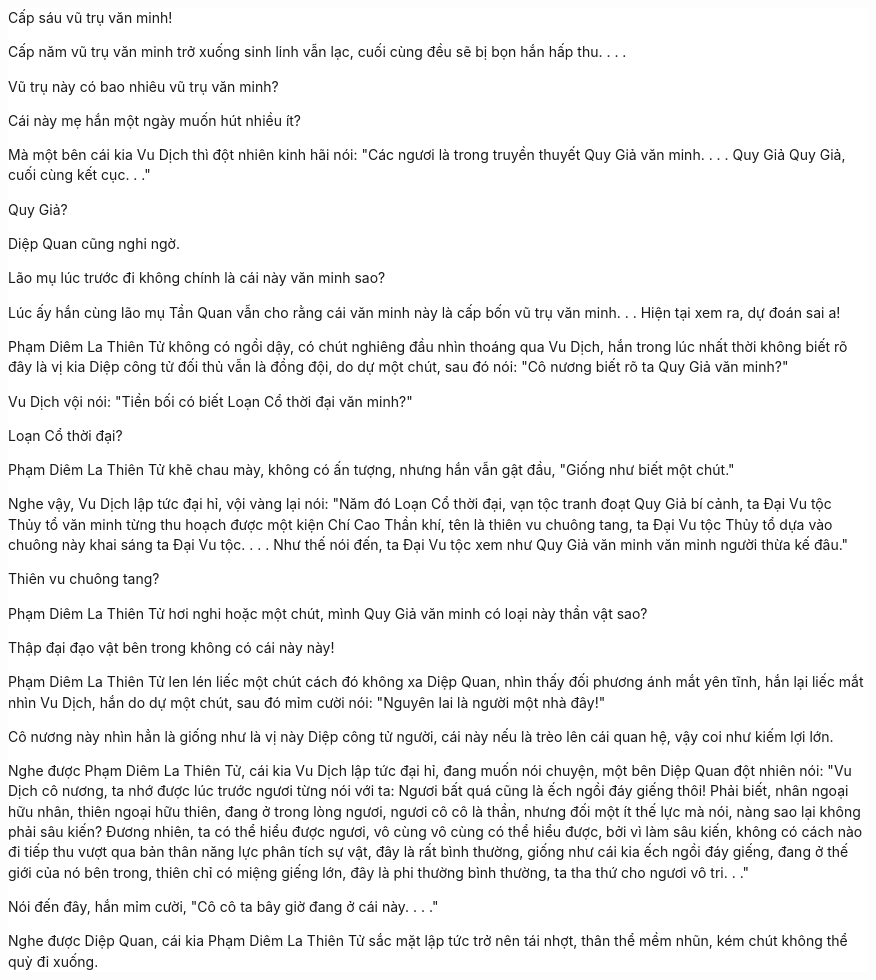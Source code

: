 Cấp sáu vũ trụ văn minh!

Cấp năm vũ trụ văn minh trở xuống sinh linh vẫn lạc, cuối cùng đều sẽ bị bọn hắn hấp thu. . . .

Vũ trụ này có bao nhiêu vũ trụ văn minh?

Cái này mẹ hắn một ngày muốn hút nhiều ít?

Mà một bên cái kia Vu Dịch thì đột nhiên kinh hãi nói: "Các ngươi là trong truyền thuyết Quy Giả văn minh. . . . Quy Giả Quy Giả, cuối cùng kết cục. . ."

Quy Giả?

Diệp Quan cũng nghi ngờ.

Lão mụ lúc trước đi không chính là cái này văn minh sao?

Lúc ấy hắn cùng lão mụ Tần Quan vẫn cho rằng cái văn minh này là cấp bốn vũ trụ văn minh. . . Hiện tại xem ra, dự đoán sai a!

Phạm Diêm La Thiên Tử không có ngồi dậy, có chút nghiêng đầu nhìn thoáng qua Vu Dịch, hắn trong lúc nhất thời không biết rõ đây là vị kia Diệp công tử đối thủ vẫn là đồng đội, do dự một chút, sau đó nói: "Cô nương biết rõ ta Quy Giả văn minh?"

Vu Dịch vội nói: "Tiền bối có biết Loạn Cổ thời đại văn minh?"

Loạn Cổ thời đại?

Phạm Diêm La Thiên Tử khẽ chau mày, không có ấn tượng, nhưng hắn vẫn gật đầu, "Giống như biết một chút."

Nghe vậy, Vu Dịch lập tức đại hỉ, vội vàng lại nói: "Năm đó Loạn Cổ thời đại, vạn tộc tranh đoạt Quy Giả bí cảnh, ta Đại Vu tộc Thủy tổ văn minh từng thu hoạch được một kiện Chí Cao Thần khí, tên là thiên vu chuông tang, ta Đại Vu tộc Thủy tổ dựa vào chuông này khai sáng ta Đại Vu tộc. . . . Như thế nói đến, ta Đại Vu tộc xem như Quy Giả văn minh văn minh người thừa kế đâu."

Thiên vu chuông tang?

Phạm Diêm La Thiên Tử hơi nghi hoặc một chút, mình Quy Giả văn minh có loại này thần vật sao?

Thập đại đạo vật bên trong không có cái này này!

Phạm Diêm La Thiên Tử len lén liếc một chút cách đó không xa Diệp Quan, nhìn thấy đối phương ánh mắt yên tĩnh, hắn lại liếc mắt nhìn Vu Dịch, hắn do dự một chút, sau đó mỉm cười nói: "Nguyên lai là người một nhà đây!"

Cô nương này nhìn hẳn là giống như là vị này Diệp công tử người, cái này nếu là trèo lên cái quan hệ, vậy coi như kiếm lợi lớn.

Nghe được Phạm Diêm La Thiên Tử, cái kia Vu Dịch lập tức đại hỉ, đang muốn nói chuyện, một bên Diệp Quan đột nhiên nói: "Vu Dịch cô nương, ta nhớ được lúc trước ngươi từng nói với ta: Ngươi bất quá cũng là ếch ngồi đáy giếng thôi! Phải biết, nhân ngoại hữu nhân, thiên ngoại hữu thiên, đang ở trong lòng ngươi, ngươi cô cô là thần, nhưng đối một ít thế lực mà nói, nàng sao lại không phải sâu kiến? Đương nhiên, ta có thể hiểu được ngươi, vô cùng vô cùng có thể hiểu được, bởi vì làm sâu kiến, không có cách nào đi tiếp thu vượt qua bản thân năng lực phân tích sự vật, đây là rất bình thường, giống như cái kia ếch ngồi đáy giếng, đang ở thế giới của nó bên trong, thiên chỉ có miệng giếng lớn, đây là phi thường bình thường, ta tha thứ cho ngươi vô tri. . ."

Nói đến đây, hắn mỉm cười, "Cô cô ta bây giờ đang ở cái này. . . ."

Nghe được Diệp Quan, cái kia Phạm Diêm La Thiên Tử sắc mặt lập tức trở nên tái nhợt, thân thể mềm nhũn, kém chút không thể quỳ đi xuống.
